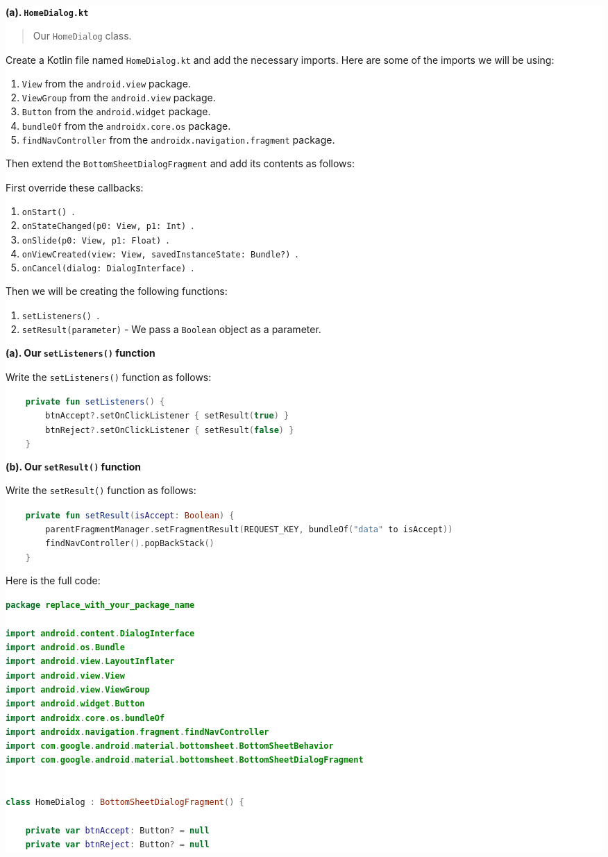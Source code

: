 **(a). `HomeDialog.kt`**

> Our `HomeDialog` class.

Create a Kotlin file named `HomeDialog.kt` and add the necessary imports. Here are some of the imports we will be using:
1. `View` from the `android.view` package.
2. `ViewGroup` from the `android.view` package.
3. `Button` from the `android.widget` package.
4. `bundleOf` from the `androidx.core.os` package.
5. `findNavController` from the `androidx.navigation.fragment` package.

Then extend the `BottomSheetDialogFragment` and add its contents as follows:

First override these callbacks: 

1. `onStart() `.
2. `onStateChanged(p0: View, p1: Int) `.
3. `onSlide(p0: View, p1: Float) `.
4. `onViewCreated(view: View, savedInstanceState: Bundle?) `.
5. `onCancel(dialog: DialogInterface) `.

Then we will be creating the following functions:

1. `setListeners() `.
2. `setResult(parameter)` - We pass a `Boolean` object as a parameter.

**(a). Our `setListeners()` function**

Write the `setListeners()` function as follows:

```kotlin
    private fun setListeners() {
        btnAccept?.setOnClickListener { setResult(true) }
        btnReject?.setOnClickListener { setResult(false) }
    }
```

**(b). Our `setResult()` function**

Write the `setResult()` function as follows:

```kotlin
    private fun setResult(isAccept: Boolean) {
        parentFragmentManager.setFragmentResult(REQUEST_KEY, bundleOf("data" to isAccept))
        findNavController().popBackStack()
    }
```


Here is the full code:

```kotlin
package replace_with_your_package_name

import android.content.DialogInterface
import android.os.Bundle
import android.view.LayoutInflater
import android.view.View
import android.view.ViewGroup
import android.widget.Button
import androidx.core.os.bundleOf
import androidx.navigation.fragment.findNavController
import com.google.android.material.bottomsheet.BottomSheetBehavior
import com.google.android.material.bottomsheet.BottomSheetDialogFragment


class HomeDialog : BottomSheetDialogFragment() {

    private var btnAccept: Button? = null
    private var btnReject: Button? = null

```